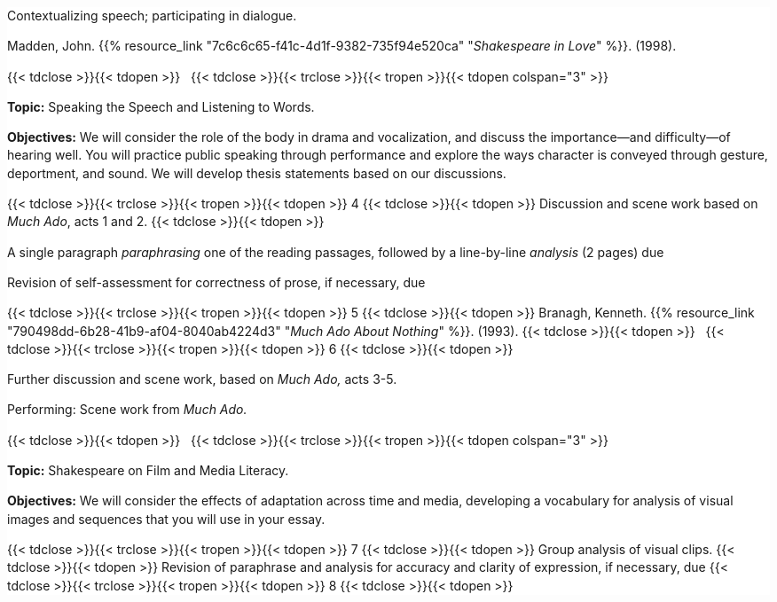 Contextualizing speech; participating in dialogue.

Madden, John. {{% resource_link "7c6c6c65-f41c-4d1f-9382-735f94e520ca" "*Shakespeare in Love*" %}}. (1998).

{{< tdclose >}}{{< tdopen >}}
 
{{< tdclose >}}{{< trclose >}}{{< tropen >}}{{< tdopen colspan="3" >}}

**Topic:** Speaking the Speech and Listening to Words.

**Objectives:** We will consider the role of the body in drama and vocalization, and discuss the importance—and difficulty—of hearing well. You will practice public speaking through performance and explore the ways character is conveyed through gesture, deportment, and sound. We will develop thesis statements based on our discussions.

{{< tdclose >}}{{< trclose >}}{{< tropen >}}{{< tdopen >}}
4
{{< tdclose >}}{{< tdopen >}}
Discussion and scene work based on *Much Ado*, acts 1 and 2.
{{< tdclose >}}{{< tdopen >}}

A single paragraph *paraphrasing* one of the reading passages, followed by a line-by-line *analysis* (2 pages) due

Revision of self-assessment for correctness of prose, if necessary, due

{{< tdclose >}}{{< trclose >}}{{< tropen >}}{{< tdopen >}}
5
{{< tdclose >}}{{< tdopen >}}
Branagh, Kenneth. {{% resource_link "790498dd-6b28-41b9-af04-8040ab4224d3" "*Much Ado About Nothing*" %}}. (1993).
{{< tdclose >}}{{< tdopen >}}
 
{{< tdclose >}}{{< trclose >}}{{< tropen >}}{{< tdopen >}}
6
{{< tdclose >}}{{< tdopen >}}

Further discussion and scene work, based on *Much Ado,* acts 3-5.

Performing: Scene work from *Much Ado.*

{{< tdclose >}}{{< tdopen >}}
 
{{< tdclose >}}{{< trclose >}}{{< tropen >}}{{< tdopen colspan="3" >}}

**Topic:** Shakespeare on Film and Media Literacy.

**Objectives:** We will consider the effects of adaptation across time and media, developing a vocabulary for analysis of visual images and sequences that you will use in your essay.

{{< tdclose >}}{{< trclose >}}{{< tropen >}}{{< tdopen >}}
7
{{< tdclose >}}{{< tdopen >}}
Group analysis of visual clips.
{{< tdclose >}}{{< tdopen >}}
Revision of paraphrase and analysis for accuracy and clarity of expression, if necessary, due
{{< tdclose >}}{{< trclose >}}{{< tropen >}}{{< tdopen >}}
8
{{< tdclose >}}{{< tdopen >}}
